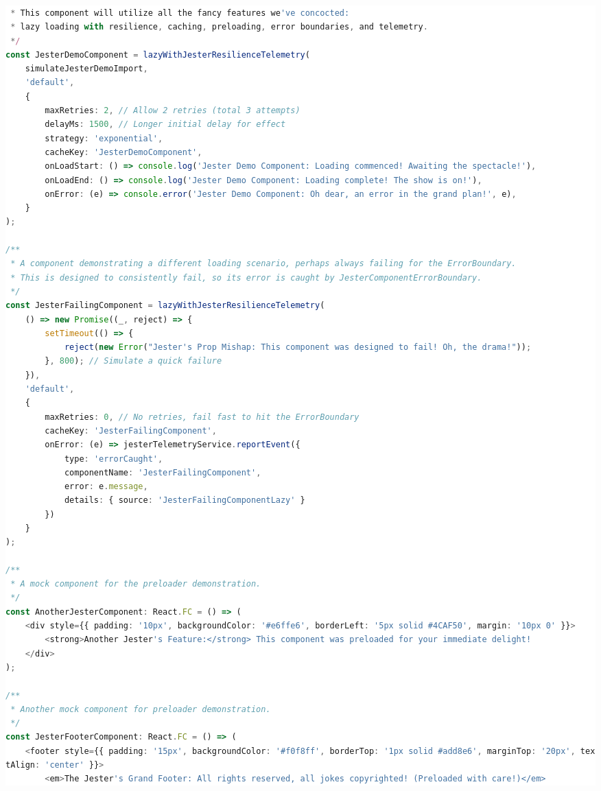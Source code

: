 ```typescript
 * This component will utilize all the fancy features we've concocted:
 * lazy loading with resilience, caching, preloading, error boundaries, and telemetry.
 */
const JesterDemoComponent = lazyWithJesterResilienceTelemetry(
    simulateJesterDemoImport,
    'default',
    {
        maxRetries: 2, // Allow 2 retries (total 3 attempts)
        delayMs: 1500, // Longer initial delay for effect
        strategy: 'exponential',
        cacheKey: 'JesterDemoComponent',
        onLoadStart: () => console.log('Jester Demo Component: Loading commenced! Awaiting the spectacle!'),
        onLoadEnd: () => console.log('Jester Demo Component: Loading complete! The show is on!'),
        onError: (e) => console.error('Jester Demo Component: Oh dear, an error in the grand plan!', e),
    }
);

/**
 * A component demonstrating a different loading scenario, perhaps always failing for the ErrorBoundary.
 * This is designed to consistently fail, so its error is caught by JesterComponentErrorBoundary.
 */
const JesterFailingComponent = lazyWithJesterResilienceTelemetry(
    () => new Promise((_, reject) => {
        setTimeout(() => {
            reject(new Error("Jester's Prop Mishap: This component was designed to fail! Oh, the drama!"));
        }, 800); // Simulate a quick failure
    }),
    'default',
    {
        maxRetries: 0, // No retries, fail fast to hit the ErrorBoundary
        cacheKey: 'JesterFailingComponent',
        onError: (e) => jesterTelemetryService.reportEvent({
            type: 'errorCaught',
            componentName: 'JesterFailingComponent',
            error: e.message,
            details: { source: 'JesterFailingComponentLazy' }
        })
    }
);

/**
 * A mock component for the preloader demonstration.
 */
const AnotherJesterComponent: React.FC = () => (
    <div style={{ padding: '10px', backgroundColor: '#e6ffe6', borderLeft: '5px solid #4CAF50', margin: '10px 0' }}>
        <strong>Another Jester's Feature:</strong> This component was preloaded for your immediate delight!
    </div>
);

/**
 * Another mock component for preloader demonstration.
 */
const JesterFooterComponent: React.FC = () => (
    <footer style={{ padding: '15px', backgroundColor: '#f0f8ff', borderTop: '1px solid #add8e6', marginTop: '20px', textAlign: 'center' }}>
        <em>The Jester's Grand Footer: All rights reserved, all jokes copyrighted! (Preloaded with care!)</em>
```